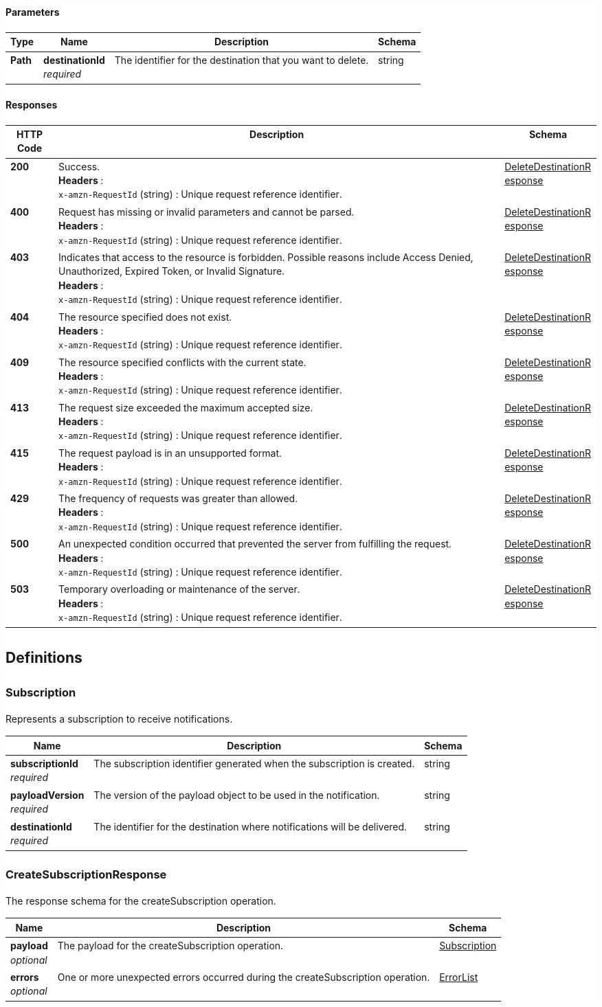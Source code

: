 
#### Parameters

|Type|Name|Description|Schema|
|---|---|---|---|
|**Path**|**destinationId**  <br>*required*|The identifier for the destination that you want to delete.|string|


#### Responses

|HTTP Code|Description|Schema|
|---|---|---|
|**200**|Success.  <br>**Headers** :   <br>`x-amzn-RequestId` (string) : Unique request reference identifier.|[DeleteDestinationResponse](#deletedestinationresponse)|
|**400**|Request has missing or invalid parameters and cannot be parsed.  <br>**Headers** :   <br>`x-amzn-RequestId` (string) : Unique request reference identifier.|[DeleteDestinationResponse](#deletedestinationresponse)|
|**403**|Indicates that access to the resource is forbidden. Possible reasons include Access Denied, Unauthorized, Expired Token, or Invalid Signature.  <br>**Headers** :   <br>`x-amzn-RequestId` (string) : Unique request reference identifier.|[DeleteDestinationResponse](#deletedestinationresponse)|
|**404**|The resource specified does not exist.  <br>**Headers** :   <br>`x-amzn-RequestId` (string) : Unique request reference identifier.|[DeleteDestinationResponse](#deletedestinationresponse)|
|**409**|The resource specified conflicts with the current state.  <br>**Headers** :   <br>`x-amzn-RequestId` (string) : Unique request reference identifier.|[DeleteDestinationResponse](#deletedestinationresponse)|
|**413**|The request size exceeded the maximum accepted size.  <br>**Headers** :   <br>`x-amzn-RequestId` (string) : Unique request reference identifier.|[DeleteDestinationResponse](#deletedestinationresponse)|
|**415**|The request payload is in an unsupported format.  <br>**Headers** :   <br>`x-amzn-RequestId` (string) : Unique request reference identifier.|[DeleteDestinationResponse](#deletedestinationresponse)|
|**429**|The frequency of requests was greater than allowed.  <br>**Headers** :   <br>`x-amzn-RequestId` (string) : Unique request reference identifier.|[DeleteDestinationResponse](#deletedestinationresponse)|
|**500**|An unexpected condition occurred that prevented the server from fulfilling the request.  <br>**Headers** :   <br>`x-amzn-RequestId` (string) : Unique request reference identifier.|[DeleteDestinationResponse](#deletedestinationresponse)|
|**503**|Temporary overloading or maintenance of the server.  <br>**Headers** :   <br>`x-amzn-RequestId` (string) : Unique request reference identifier.|[DeleteDestinationResponse](#deletedestinationresponse)|


<a name="definitions"></a>
## Definitions

<a name="subscription"></a>
### Subscription
Represents a subscription to receive notifications.


|Name|Description|Schema|
|---|---|---|
|**subscriptionId**  <br>*required*|The subscription identifier generated when the subscription is created.|string|
|**payloadVersion**  <br>*required*|The version of the payload object to be used in the notification.|string|
|**destinationId**  <br>*required*|The identifier for the destination where notifications will be delivered.|string|


<a name="createsubscriptionresponse"></a>
### CreateSubscriptionResponse
The response schema for the createSubscription operation.


|Name|Description|Schema|
|---|---|---|
|**payload**  <br>*optional*|The payload for the createSubscription operation.|[Subscription](#subscription)|
|**errors**  <br>*optional*|One or more unexpected errors occurred during the createSubscription operation.|[ErrorList](#errorlist)|
